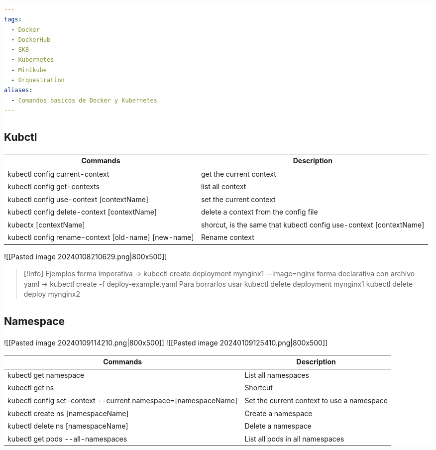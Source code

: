 ```yaml
---
tags:
  - Docker
  - DockerHub
  - SK8
  - Kubernetes
  - Minikube
  - Orquestration
aliases:
  - Comandos basicos de Docker y Kubernetes
---
```


## Kubctl

| Commands                                            | Description                                                        |
| --------------------------------------------------- | ------------------------------------------------------------------ |
| kubectl config current-context                      | get the current context                                            |
| kubectl config get-contexts                         | list all context                                                   |
| kubectl config use-context [contextName]            | set the current context                                            |
| kubectl config delete-context [contextName]         | delete a context from the config file                              |
| kubectx [contextName]                               | shorcut, is the same that kubectl config use-context [contextName] |
| kubectl config rename-context [old-name] [new-name] | Rename context                                                     |

![[Pasted image 20240108210629.png|800x500]]
>[!Info] Ejemplos
>forma imperativa -> kubectl create deployment mynginx1 --image=nginx
>forma declarativa con archivo yaml -> kubectl create -f deploy-example.yaml
>Para borrarlos usar 
	kubectl delete deployment mynginx1
    kubectl delete deploy mynginx2


## Namespace
![[Pasted image 20240109114210.png|800x500]]
![[Pasted image 20240109125410.png|800x500]]

| Commands                                                       | Description                                |
| -------------------------------------------------------------- | ------------------------------------------ |
| kubectl get namespace                                          | List all namespaces                        |
| kubectl get ns                                                 | Shortcut                                   |
| kubectl config set-context --current namespace=[namespaceName] | Set the current context to use a namespace |
| kubectl create ns [namespaceName]                              | Create a namespace                         |
| kubectl delete ns [namespaceName]                              | Delete a namespace                         |
| kubectl get pods --all-namespaces                              | List all pods in all namespaces            |
